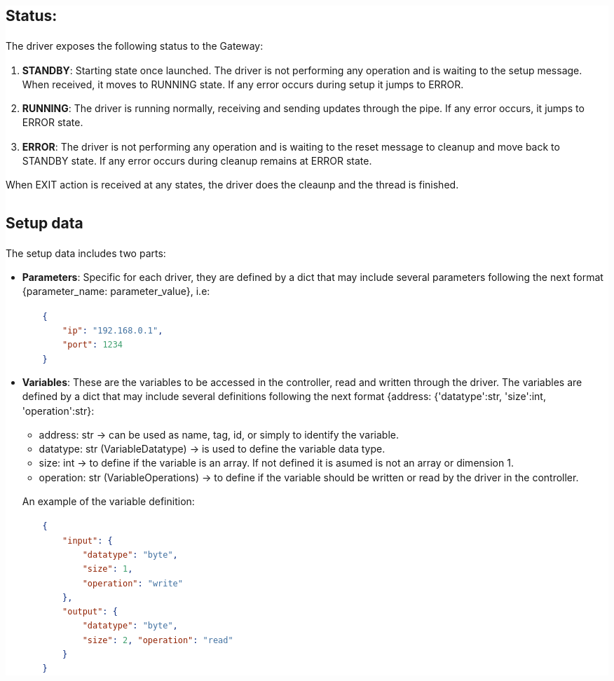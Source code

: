 ## Status:

The driver exposes the following status to the Gateway:

1. **STANDBY**: Starting state once launched. The driver is not performing any operation and is waiting to the setup message. When received, it moves to RUNNING state. If any error occurs during setup it jumps to ERROR.

2. **RUNNING**: The driver is running normally, receiving and sending updates through the pipe. If any error occurs, it jumps to ERROR state.

3. **ERROR**: The driver is not performing any operation and is waiting to the reset message to cleanup and move back to STANDBY state. If any error occurs during cleanup remains at ERROR state.

When EXIT action is received at any states, the driver does the cleaunp and the thread is finished.

## Setup data

The setup data includes two parts:

- **Parameters**: Specific for each driver, they are defined by a dict that may include several parameters following the next format {parameter_name: parameter_value}, i.e: 

    ```json
        {
            "ip": "192.168.0.1", 
            "port": 1234
        }
    ```

- **Variables**: These are the variables to be accessed in the controller, read and written through the driver. The variables are defined by a dict that may include several definitions following the next format {address: {'datatype':str, 'size':int, 'operation':str}: 

    - address: str -> can be used as name, tag, id, or simply to identify the variable.
    - datatype: str (VariableDatatype) -> is used to define the variable data type.
    - size: int -> to define if the variable is an array. If not defined it is asumed is not an array or dimension 1.
    - operation: str (VariableOperations) -> to define if the variable should be written or read by the driver in the controller.

    An example of the variable definition:

    ```json
        {
            "input": {
                "datatype": "byte", 
                "size": 1, 
                "operation": "write"
            },
            "output": {
                "datatype": "byte", 
                "size": 2, "operation": "read"
            }
        }
    ```
